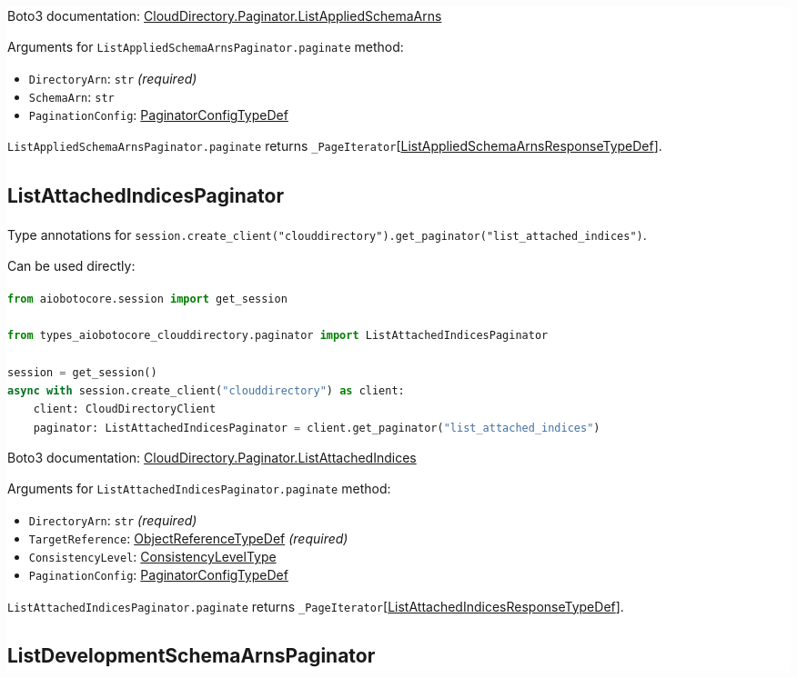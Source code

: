 Boto3 documentation:
[CloudDirectory.Paginator.ListAppliedSchemaArns](https://boto3.amazonaws.com/v1/documentation/api/latest/reference/services/clouddirectory.html#CloudDirectory.Paginator.ListAppliedSchemaArns)

Arguments for `ListAppliedSchemaArnsPaginator.paginate` method:

- `DirectoryArn`: `str` *(required)*
- `SchemaArn`: `str`
- `PaginationConfig`:
  [PaginatorConfigTypeDef](./type_defs.md#paginatorconfigtypedef)

`ListAppliedSchemaArnsPaginator.paginate` returns
`_PageIterator`\[[ListAppliedSchemaArnsResponseTypeDef](./type_defs.md#listappliedschemaarnsresponsetypedef)\].

<a id="listattachedindicespaginator"></a>

## ListAttachedIndicesPaginator

Type annotations for
`session.create_client("clouddirectory").get_paginator("list_attached_indices")`.

Can be used directly:

```python
from aiobotocore.session import get_session

from types_aiobotocore_clouddirectory.paginator import ListAttachedIndicesPaginator

session = get_session()
async with session.create_client("clouddirectory") as client:
    client: CloudDirectoryClient
    paginator: ListAttachedIndicesPaginator = client.get_paginator("list_attached_indices")
```

Boto3 documentation:
[CloudDirectory.Paginator.ListAttachedIndices](https://boto3.amazonaws.com/v1/documentation/api/latest/reference/services/clouddirectory.html#CloudDirectory.Paginator.ListAttachedIndices)

Arguments for `ListAttachedIndicesPaginator.paginate` method:

- `DirectoryArn`: `str` *(required)*
- `TargetReference`:
  [ObjectReferenceTypeDef](./type_defs.md#objectreferencetypedef) *(required)*
- `ConsistencyLevel`:
  [ConsistencyLevelType](./literals.md#consistencyleveltype)
- `PaginationConfig`:
  [PaginatorConfigTypeDef](./type_defs.md#paginatorconfigtypedef)

`ListAttachedIndicesPaginator.paginate` returns
`_PageIterator`\[[ListAttachedIndicesResponseTypeDef](./type_defs.md#listattachedindicesresponsetypedef)\].

<a id="listdevelopmentschemaarnspaginator"></a>

## ListDevelopmentSchemaArnsPaginator
